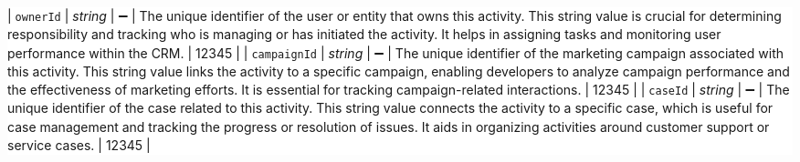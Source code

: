 | `ownerId`                                                                                                                                                                                                                                                                                                                                                               | *string*                                                                                                                                                                                                                                                                                                                                                                | :heavy_minus_sign:                                                                                                                                                                                                                                                                                                                                                      | The unique identifier of the user or entity that owns this activity. This string value is crucial for determining responsibility and tracking who is managing or has initiated the activity. It helps in assigning tasks and monitoring user performance within the CRM.                                                                                                | 12345                                                                                                                                                                                                                                                                                                                                                                   |
| `campaignId`                                                                                                                                                                                                                                                                                                                                                            | *string*                                                                                                                                                                                                                                                                                                                                                                | :heavy_minus_sign:                                                                                                                                                                                                                                                                                                                                                      | The unique identifier of the marketing campaign associated with this activity. This string value links the activity to a specific campaign, enabling developers to analyze campaign performance and the effectiveness of marketing efforts. It is essential for tracking campaign-related interactions.                                                                 | 12345                                                                                                                                                                                                                                                                                                                                                                   |
| `caseId`                                                                                                                                                                                                                                                                                                                                                                | *string*                                                                                                                                                                                                                                                                                                                                                                | :heavy_minus_sign:                                                                                                                                                                                                                                                                                                                                                      | The unique identifier of the case related to this activity. This string value connects the activity to a specific case, which is useful for case management and tracking the progress or resolution of issues. It aids in organizing activities around customer support or service cases.                                                                               | 12345                                                                                                                                                                                                                                                                                                                                                                   |